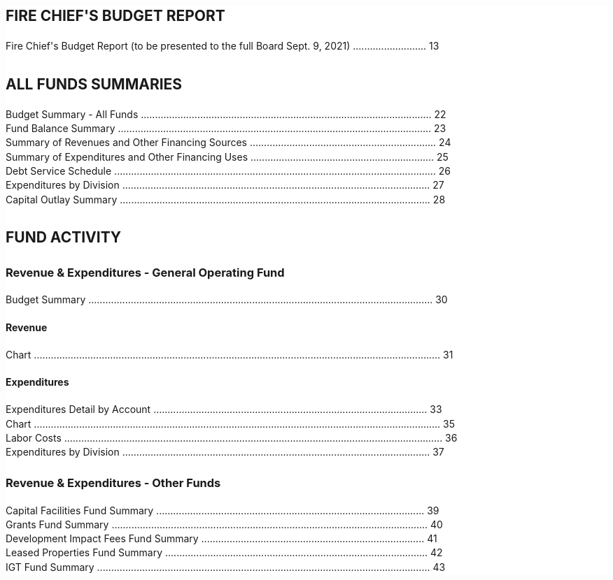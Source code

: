 ## FIRE CHIEF'S BUDGET REPORT  
Fire Chief's Budget Report (to be presented to the full Board Sept. 9, 2021) .......................... 13  

## ALL FUNDS SUMMARIES  
Budget Summary - All Funds ....................................................................................................... 22  
Fund Balance Summary ............................................................................................................... 23  
Summary of Revenues and Other Financing Sources .................................................................. 24  
Summary of Expenditures and Other Financing Uses ................................................................. 25  
Debt Service Schedule .................................................................................................................. 26  
Expenditures by Division ............................................................................................................. 27  
Capital Outlay Summary .............................................................................................................. 28  

## FUND ACTIVITY  
### Revenue & Expenditures - General Operating Fund  
Budget Summary .......................................................................................................................... 30  
#### Revenue  
Chart ................................................................................................................................................ 31  
#### Expenditures  
Expenditures Detail by Account ................................................................................................. 33  
Chart ................................................................................................................................................ 35  
Labor Costs ...................................................................................................................................... 36  
Expenditures by Division ............................................................................................................. 37  

### Revenue & Expenditures - Other Funds  
Capital Facilities Fund Summary ............................................................................................... 39  
Grants Fund Summary ................................................................................................................ 40  
Development Impact Fees Fund Summary ............................................................................... 41  
Leased Properties Fund Summary ............................................................................................. 42  
IGT Fund Summary ...................................................................................................................... 43  
